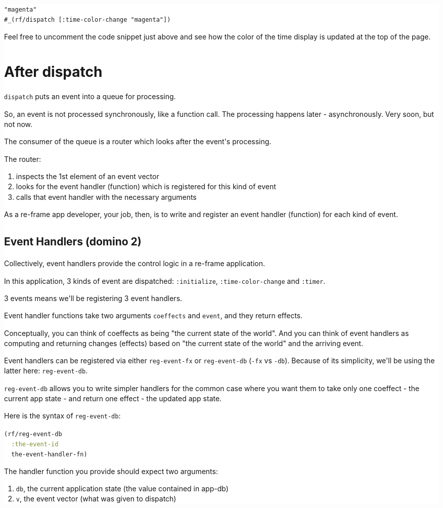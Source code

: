 ~~~klipse
"magenta"
#_(rf/dispatch [:time-color-change "magenta"])
~~~

Feel free to uncomment the code snippet just above and see how the color of the time display is updated at the top of the page.


# After dispatch

`dispatch` puts an event into a queue for processing.

So, an event is not processed synchronously, like a function call. The processing happens later - asynchronously. Very soon, but not now.

The consumer of the queue is a router which looks after the event's processing.

The router:

1. inspects the 1st element of an event vector
2. looks for the event handler (function) which is registered for this kind of event
3. calls that event handler with the necessary arguments

As a re-frame app developer, your job, then, is to write and register an event handler (function) for each kind of event.

## Event Handlers (domino 2)

Collectively, event handlers provide the control logic in a re-frame application.

In this application, 3 kinds of event are dispatched: `:initialize`, `:time-color-change` and `:timer`.

3 events means we'll be registering 3 event handlers.

Event handler functions take two arguments `coeffects` and `event`, and they return effects.

Conceptually, you can think of coeffects as being "the current state of the world". And you can think of event handlers as computing and returning changes (effects) based on "the current state of the world" and the arriving event.

Event handlers can be registered via either `reg-event-fx` or `reg-event-db` (`-fx` vs `-db`). Because of its simplicity, we'll be using the latter here: `reg-event-db`.

`reg-event-db` allows you to write simpler handlers for the common case where you want them to take only one coeffect - the current app state - and return one effect - the updated app state.

Here is the syntax of `reg-event-db`:

~~~clojure
(rf/reg-event-db
  :the-event-id
  the-event-handler-fn)
~~~  
  
The handler function you provide should expect two arguments:

1. `db`, the current application state (the value contained in app-db)
2. `v`, the event vector (what was given to dispatch)
